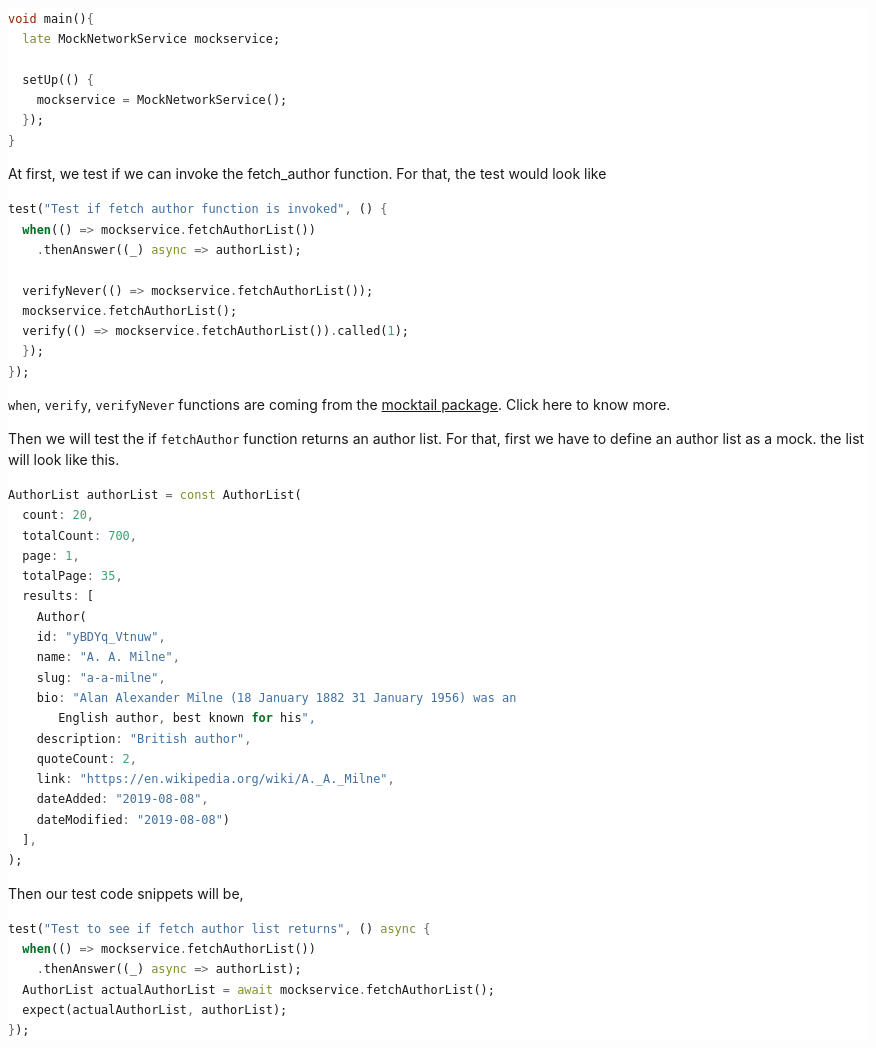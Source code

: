```dart
void main(){
  late MockNetworkService mockservice;

  setUp(() {
    mockservice = MockNetworkService();
  });
}
```

At first, we test if we can invoke the fetch_author function. For that, the test would look like

```dart
test("Test if fetch author function is invoked", () {
  when(() => mockservice.fetchAuthorList())
    .thenAnswer((_) async => authorList);

  verifyNever(() => mockservice.fetchAuthorList());
  mockservice.fetchAuthorList();
  verify(() => mockservice.fetchAuthorList()).called(1);
  });
});
```

`when`, `verify`, `verifyNever` functions are coming from the [mocktail package](https://pub.dev/packages/mocktail). Click here to know more.

Then we will test the if `fetchAuthor` function returns an author list. For that, first we have to define an author list as a mock. the list will look like this.

```dart
AuthorList authorList = const AuthorList(
  count: 20,
  totalCount: 700,
  page: 1,
  totalPage: 35,
  results: [
    Author(
    id: "yBDYq_Vtnuw",
    name: "A. A. Milne",
    slug: "a-a-milne",
    bio: "Alan Alexander Milne (18 January 1882 31 January 1956) was an
       English author, best known for his",
    description: "British author",
    quoteCount: 2,
    link: "https://en.wikipedia.org/wiki/A._A._Milne",
    dateAdded: "2019-08-08",
    dateModified: "2019-08-08")
  ],
);
```

Then our test code snippets will be,

```dart
test("Test to see if fetch author list returns", () async {
  when(() => mockservice.fetchAuthorList())
    .thenAnswer((_) async => authorList);
  AuthorList actualAuthorList = await mockservice.fetchAuthorList();
  expect(actualAuthorList, authorList);
});
```
